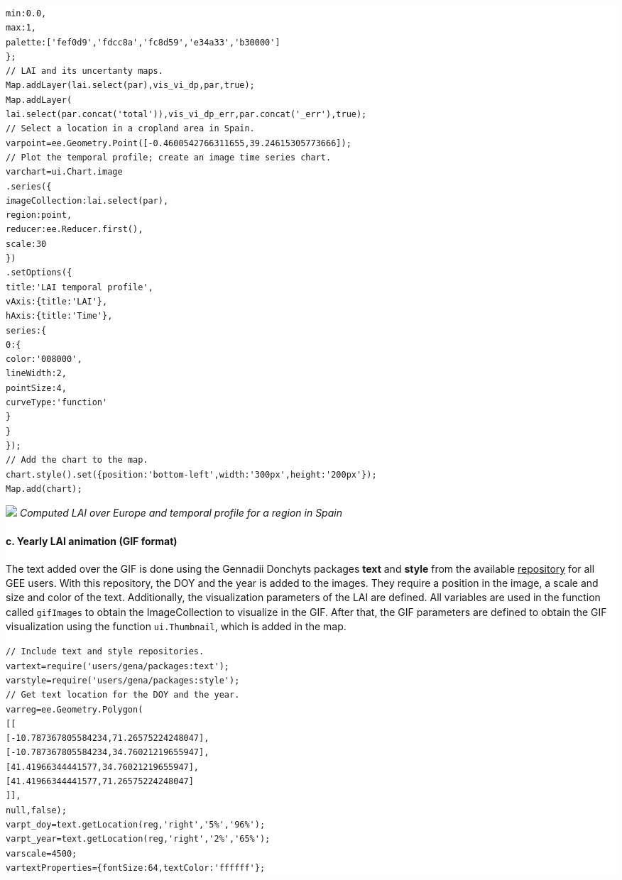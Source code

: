 ```
min:0.0,
max:1,
palette:['fef0d9','fdcc8a','fc8d59','e34a33','b30000']
};
// LAI and its uncertanty maps.
Map.addLayer(lai.select(par),vis_vi_dp,par,true);
Map.addLayer(
lai.select(par.concat('total')),vis_vi_dp_err,par.concat('_err'),true);
// Select a location in a cropland area in Spain.
varpoint=ee.Geometry.Point([-0.4600542766311655,39.24615305773666]);
// Plot the temporal profile; create an image time series chart.
varchart=ui.Chart.image
.series({
imageCollection:lai.select(par),
region:point,
reducer:ee.Reducer.first(),
scale:30
})
.setOptions({
title:'LAI temporal profile',
vAxis:{title:'LAI'},
hAxis:{title:'Time'},
series:{
0:{
color:'008000',
lineWidth:2,
pointSize:4,
curveType:'function'
}
}
});
// Add the chart to the map.
chart.style().set({position:'bottom-left',width:'300px',height:'200px'});
Map.add(chart);

```

![](https://developers.google.com/static/earth-engine/tutorials/community/histarfm-cloud-and-gap-free-landsat/lai.png) _Computed LAI over Europe and temporal profile for a region in Spain_
#### c. Yearly LAI animation (GIF format)
The text added over the GIF is done using the Gennadii Donchyts packages **text** and **style** from the available [repository](https://code.earthengine.google.com/?accept_repo=users/gena/packages) for all GEE users. With this repository, the DOY and the year is added to the images. They require a position in the image, a scale and size and color of the text. Additionally, the visualization parameters of the LAI are defined. All variables are used in the function called `gifImages` to obtain the ImageCollection to visualize in the GIF. After that, the GIF parameters are defined to obtain the GIF visualization using the function `ui.Thumbnail`, which is added in the map.
```
// Include text and style repositories.
vartext=require('users/gena/packages:text');
varstyle=require('users/gena/packages:style');
// Get text location for the DOY and the year.
varreg=ee.Geometry.Polygon(
[[
[-10.787367805584234,71.26575224248047],
[-10.787367805584234,34.76021219655947],
[41.41966344441577,34.76021219655947],
[41.41966344441577,71.26575224248047]
]],
null,false);
varpt_doy=text.getLocation(reg,'right','5%','96%');
varpt_year=text.getLocation(reg,'right','2%','65%');
varscale=4500;
vartextProperties={fontSize:64,textColor:'ffffff'};
```